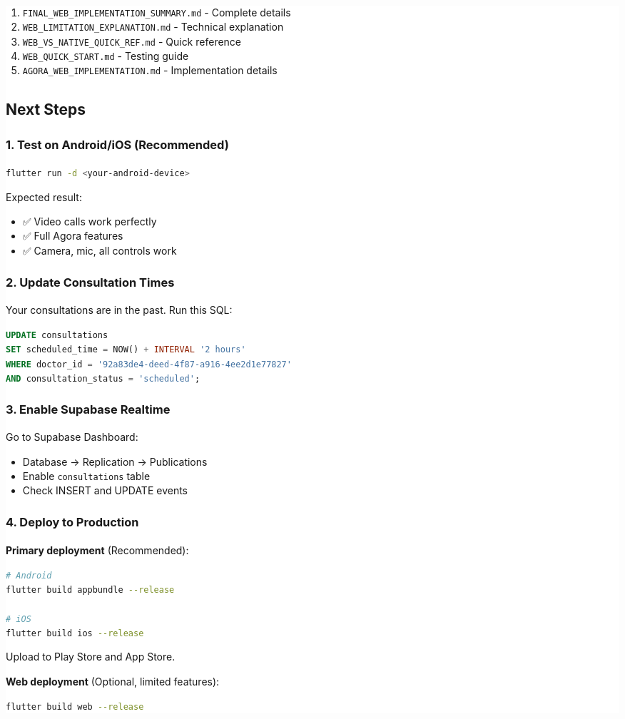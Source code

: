 1. `FINAL_WEB_IMPLEMENTATION_SUMMARY.md` - Complete details
2. `WEB_LIMITATION_EXPLANATION.md` - Technical explanation
3. `WEB_VS_NATIVE_QUICK_REF.md` - Quick reference
4. `WEB_QUICK_START.md` - Testing guide
5. `AGORA_WEB_IMPLEMENTATION.md` - Implementation details

## Next Steps

### 1. Test on Android/iOS (**Recommended**)

```bash
flutter run -d <your-android-device>
```

Expected result:

- ✅ Video calls work perfectly
- ✅ Full Agora features
- ✅ Camera, mic, all controls work

### 2. Update Consultation Times

Your consultations are in the past. Run this SQL:

```sql
UPDATE consultations
SET scheduled_time = NOW() + INTERVAL '2 hours'
WHERE doctor_id = '92a83de4-deed-4f87-a916-4ee2d1e77827'
AND consultation_status = 'scheduled';
```

### 3. Enable Supabase Realtime

Go to Supabase Dashboard:

- Database → Replication → Publications
- Enable `consultations` table
- Check INSERT and UPDATE events

### 4. Deploy to Production

**Primary deployment** (Recommended):

```bash
# Android
flutter build appbundle --release

# iOS
flutter build ios --release
```

Upload to Play Store and App Store.

**Web deployment** (Optional, limited features):

```bash
flutter build web --release
```

